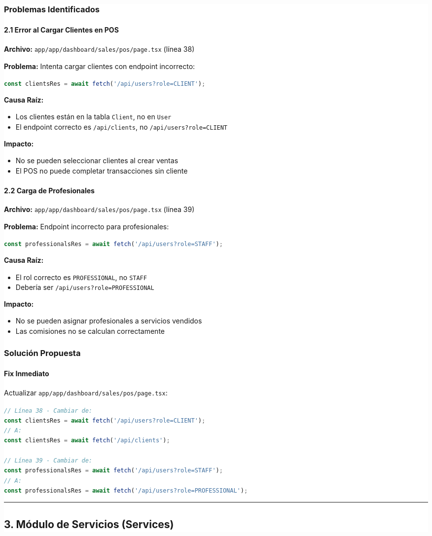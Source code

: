 ### Problemas Identificados

#### 2.1 Error al Cargar Clientes en POS
**Archivo:** `app/app/dashboard/sales/pos/page.tsx` (línea 38)

**Problema:** Intenta cargar clientes con endpoint incorrecto:
```typescript
const clientsRes = await fetch('/api/users?role=CLIENT');
```

**Causa Raíz:** 
- Los clientes están en la tabla `Client`, no en `User`
- El endpoint correcto es `/api/clients`, no `/api/users?role=CLIENT`

**Impacto:**
- No se pueden seleccionar clientes al crear ventas
- El POS no puede completar transacciones sin cliente

#### 2.2 Carga de Profesionales
**Archivo:** `app/app/dashboard/sales/pos/page.tsx` (línea 39)

**Problema:** Endpoint incorrecto para profesionales:
```typescript
const professionalsRes = await fetch('/api/users?role=STAFF');
```

**Causa Raíz:**
- El rol correcto es `PROFESSIONAL`, no `STAFF`
- Debería ser `/api/users?role=PROFESSIONAL`

**Impacto:**
- No se pueden asignar profesionales a servicios vendidos
- Las comisiones no se calculan correctamente

### Solución Propuesta

#### Fix Inmediato
Actualizar `app/app/dashboard/sales/pos/page.tsx`:
```typescript
// Línea 38 - Cambiar de:
const clientsRes = await fetch('/api/users?role=CLIENT');
// A:
const clientsRes = await fetch('/api/clients');

// Línea 39 - Cambiar de:
const professionalsRes = await fetch('/api/users?role=STAFF');
// A:
const professionalsRes = await fetch('/api/users?role=PROFESSIONAL');
```

---

## 3. Módulo de Servicios (Services)
